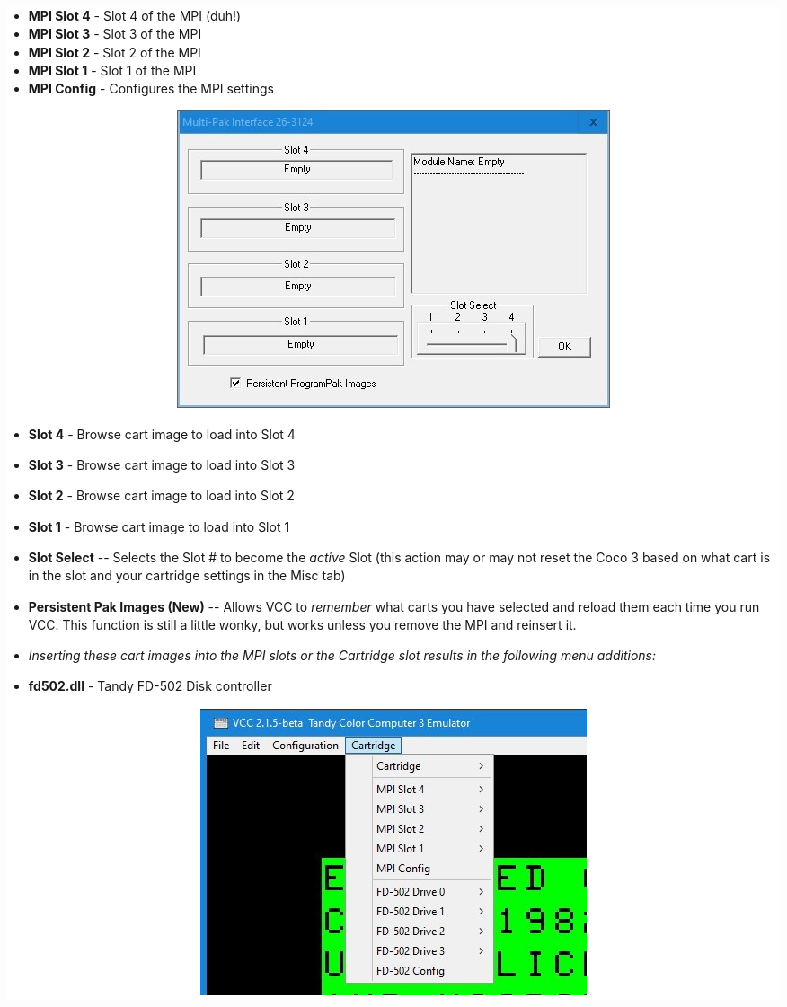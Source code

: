 - **MPI Slot 4** - Slot 4 of the MPI (duh!)
- **MPI Slot 3** - Slot 3 of the MPI
- **MPI Slot 2** - Slot 2 of the MPI
- **MPI Slot 1** - Slot 1 of the MPI
- **MPI Config** - Configures the MPI settings

<p align=center><img src="images/ugima14.jpeg" alt="UG Image 14"></img></p>

- **Slot 4** - Browse cart image to load into Slot 4
- **Slot 3** - Browse cart image to load into Slot 3
- **Slot 2** - Browse cart image to load into Slot 2
- **Slot 1** - Browse cart image to load into Slot 1

- **Slot Select** -- Selects the Slot \# to become the *active*
    Slot (this action may or may not reset the Coco 3 based on what cart
    is in the slot and your cartridge settings in the Misc tab)

- **Persistent Pak Images (New)** -- Allows VCC to
    *remember* what carts you have selected and reload them each time
    you run VCC. This function is still a little wonky, but works unless
    you remove the MPI and reinsert it.


- *Inserting* *these* *cart* *images* *into* *the* *MPI* *slots* *or*
    *the* *Cartridge* *slot* *results* *in* *the* *following* *menu*
    *additions:*

- **fd502.dll** - Tandy FD-502 Disk controller

<p align=center><img src="images/ugima15.jpeg" alt="UG Image 15"></img></p>
